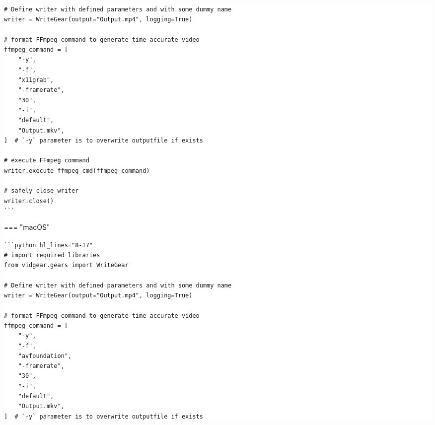     # Define writer with defined parameters and with some dummy name
    writer = WriteGear(output="Output.mp4", logging=True)

    # format FFmpeg command to generate time accurate video
    ffmpeg_command = [
        "-y",
        "-f",
        "x11grab",
        "-framerate",
        "30",
        "-i",
        "default",
        "Output.mkv",
    ]  # `-y` parameter is to overwrite outputfile if exists

    # execute FFmpeg command
    writer.execute_ffmpeg_cmd(ffmpeg_command)

    # safely close writer
    writer.close()
    ```

=== "macOS"

    ```python hl_lines="8-17"
    # import required libraries
    from vidgear.gears import WriteGear

    # Define writer with defined parameters and with some dummy name
    writer = WriteGear(output="Output.mp4", logging=True)

    # format FFmpeg command to generate time accurate video
    ffmpeg_command = [
        "-y",
        "-f",
        "avfoundation",
        "-framerate",
        "30",
        "-i",
        "default",
        "Output.mkv",
    ]  # `-y` parameter is to overwrite outputfile if exists
